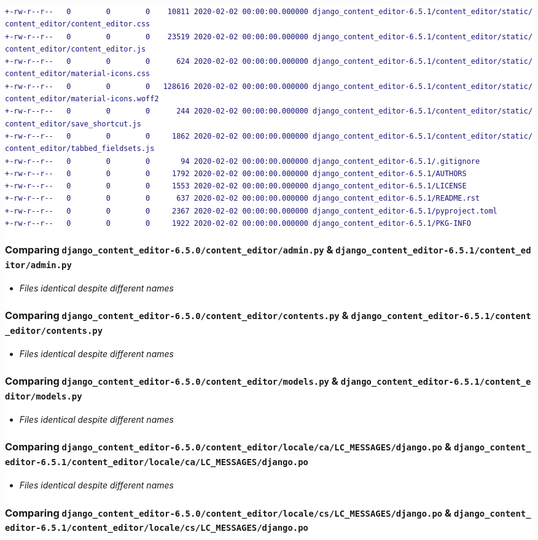 ```diff
+-rw-r--r--   0        0        0    10811 2020-02-02 00:00:00.000000 django_content_editor-6.5.1/content_editor/static/content_editor/content_editor.css
+-rw-r--r--   0        0        0    23519 2020-02-02 00:00:00.000000 django_content_editor-6.5.1/content_editor/static/content_editor/content_editor.js
+-rw-r--r--   0        0        0      624 2020-02-02 00:00:00.000000 django_content_editor-6.5.1/content_editor/static/content_editor/material-icons.css
+-rw-r--r--   0        0        0   128616 2020-02-02 00:00:00.000000 django_content_editor-6.5.1/content_editor/static/content_editor/material-icons.woff2
+-rw-r--r--   0        0        0      244 2020-02-02 00:00:00.000000 django_content_editor-6.5.1/content_editor/static/content_editor/save_shortcut.js
+-rw-r--r--   0        0        0     1862 2020-02-02 00:00:00.000000 django_content_editor-6.5.1/content_editor/static/content_editor/tabbed_fieldsets.js
+-rw-r--r--   0        0        0       94 2020-02-02 00:00:00.000000 django_content_editor-6.5.1/.gitignore
+-rw-r--r--   0        0        0     1792 2020-02-02 00:00:00.000000 django_content_editor-6.5.1/AUTHORS
+-rw-r--r--   0        0        0     1553 2020-02-02 00:00:00.000000 django_content_editor-6.5.1/LICENSE
+-rw-r--r--   0        0        0      637 2020-02-02 00:00:00.000000 django_content_editor-6.5.1/README.rst
+-rw-r--r--   0        0        0     2367 2020-02-02 00:00:00.000000 django_content_editor-6.5.1/pyproject.toml
+-rw-r--r--   0        0        0     1922 2020-02-02 00:00:00.000000 django_content_editor-6.5.1/PKG-INFO
```

### Comparing `django_content_editor-6.5.0/content_editor/admin.py` & `django_content_editor-6.5.1/content_editor/admin.py`

 * *Files identical despite different names*

### Comparing `django_content_editor-6.5.0/content_editor/contents.py` & `django_content_editor-6.5.1/content_editor/contents.py`

 * *Files identical despite different names*

### Comparing `django_content_editor-6.5.0/content_editor/models.py` & `django_content_editor-6.5.1/content_editor/models.py`

 * *Files identical despite different names*

### Comparing `django_content_editor-6.5.0/content_editor/locale/ca/LC_MESSAGES/django.po` & `django_content_editor-6.5.1/content_editor/locale/ca/LC_MESSAGES/django.po`

 * *Files identical despite different names*

### Comparing `django_content_editor-6.5.0/content_editor/locale/cs/LC_MESSAGES/django.po` & `django_content_editor-6.5.1/content_editor/locale/cs/LC_MESSAGES/django.po`
